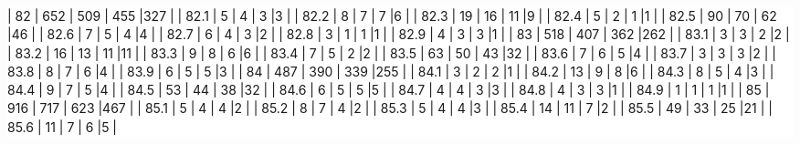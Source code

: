 | 82 | 652 | 509 | 455 |327 |
| 82.1 | 5 | 4 | 3 |3 |
| 82.2 | 8 | 7 | 7 |6 |
| 82.3 | 19 | 16 | 11 |9 |
| 82.4 | 5 | 2 | 1 |1 |
| 82.5 | 90 | 70 | 62 |46 |
| 82.6 | 7 | 5 | 4 |4 |
| 82.7 | 6 | 4 | 3 |2 |
| 82.8 | 3 | 1 | 1 |1 |
| 82.9 | 4 | 3 | 3 |1 |
| 83 | 518 | 407 | 362 |262 |
| 83.1 | 3 | 3 | 2 |2 |
| 83.2 | 16 | 13 | 11 |11 |
| 83.3 | 9 | 8 | 6 |6 |
| 83.4 | 7 | 5 | 2 |2 |
| 83.5 | 63 | 50 | 43 |32 |
| 83.6 | 7 | 6 | 5 |4 |
| 83.7 | 3 | 3 | 3 |2 |
| 83.8 | 8 | 7 | 6 |4 |
| 83.9 | 6 | 5 | 5 |3 |
| 84 | 487 | 390 | 339 |255 |
| 84.1 | 3 | 2 | 2 |1 |
| 84.2 | 13 | 9 | 8 |6 |
| 84.3 | 8 | 5 | 4 |3 |
| 84.4 | 9 | 7 | 5 |4 |
| 84.5 | 53 | 44 | 38 |32 |
| 84.6 | 6 | 5 | 5 |5 |
| 84.7 | 4 | 4 | 3 |3 |
| 84.8 | 4 | 3 | 3 |1 |
| 84.9 | 1 | 1 | 1 |1 |
| 85 | 916 | 717 | 623 |467 |
| 85.1 | 5 | 4 | 4 |2 |
| 85.2 | 8 | 7 | 4 |2 |
| 85.3 | 5 | 4 | 4 |3 |
| 85.4 | 14 | 11 | 7 |2 |
| 85.5 | 49 | 33 | 25 |21 |
| 85.6 | 11 | 7 | 6 |5 |